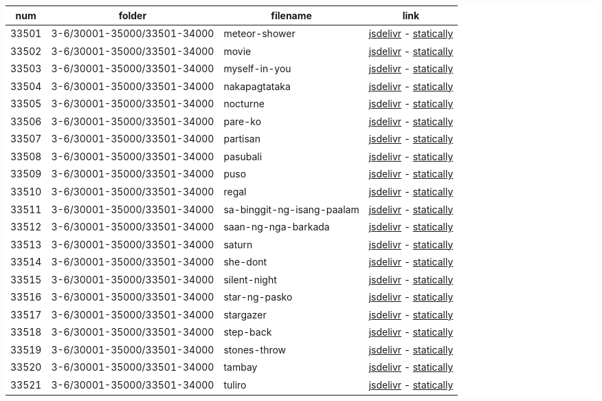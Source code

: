 |  num  | folder | filename | link |
|-------|--------|----------|------|
|33501|3-6/30001-35000/33501-34000|meteor-shower|[jsdelivr](https://cdn.jsdelivr.net/gh/dbchord/png-old-c-600x600_3-6/30001-35000/33501-34000/meteor-shower.png) - [statically](https://cdn.statically.io/gh/dbchord/png-old-c-600x600_3-6/img/30001-35000/33501-34000/meteor-shower.png)|
|33502|3-6/30001-35000/33501-34000|movie|[jsdelivr](https://cdn.jsdelivr.net/gh/dbchord/png-old-c-600x600_3-6/30001-35000/33501-34000/movie.png) - [statically](https://cdn.statically.io/gh/dbchord/png-old-c-600x600_3-6/img/30001-35000/33501-34000/movie.png)|
|33503|3-6/30001-35000/33501-34000|myself-in-you|[jsdelivr](https://cdn.jsdelivr.net/gh/dbchord/png-old-c-600x600_3-6/30001-35000/33501-34000/myself-in-you.png) - [statically](https://cdn.statically.io/gh/dbchord/png-old-c-600x600_3-6/img/30001-35000/33501-34000/myself-in-you.png)|
|33504|3-6/30001-35000/33501-34000|nakapagtataka|[jsdelivr](https://cdn.jsdelivr.net/gh/dbchord/png-old-c-600x600_3-6/30001-35000/33501-34000/nakapagtataka.png) - [statically](https://cdn.statically.io/gh/dbchord/png-old-c-600x600_3-6/img/30001-35000/33501-34000/nakapagtataka.png)|
|33505|3-6/30001-35000/33501-34000|nocturne|[jsdelivr](https://cdn.jsdelivr.net/gh/dbchord/png-old-c-600x600_3-6/30001-35000/33501-34000/nocturne.png) - [statically](https://cdn.statically.io/gh/dbchord/png-old-c-600x600_3-6/img/30001-35000/33501-34000/nocturne.png)|
|33506|3-6/30001-35000/33501-34000|pare-ko|[jsdelivr](https://cdn.jsdelivr.net/gh/dbchord/png-old-c-600x600_3-6/30001-35000/33501-34000/pare-ko.png) - [statically](https://cdn.statically.io/gh/dbchord/png-old-c-600x600_3-6/img/30001-35000/33501-34000/pare-ko.png)|
|33507|3-6/30001-35000/33501-34000|partisan|[jsdelivr](https://cdn.jsdelivr.net/gh/dbchord/png-old-c-600x600_3-6/30001-35000/33501-34000/partisan.png) - [statically](https://cdn.statically.io/gh/dbchord/png-old-c-600x600_3-6/img/30001-35000/33501-34000/partisan.png)|
|33508|3-6/30001-35000/33501-34000|pasubali|[jsdelivr](https://cdn.jsdelivr.net/gh/dbchord/png-old-c-600x600_3-6/30001-35000/33501-34000/pasubali.png) - [statically](https://cdn.statically.io/gh/dbchord/png-old-c-600x600_3-6/img/30001-35000/33501-34000/pasubali.png)|
|33509|3-6/30001-35000/33501-34000|puso|[jsdelivr](https://cdn.jsdelivr.net/gh/dbchord/png-old-c-600x600_3-6/30001-35000/33501-34000/puso.png) - [statically](https://cdn.statically.io/gh/dbchord/png-old-c-600x600_3-6/img/30001-35000/33501-34000/puso.png)|
|33510|3-6/30001-35000/33501-34000|regal|[jsdelivr](https://cdn.jsdelivr.net/gh/dbchord/png-old-c-600x600_3-6/30001-35000/33501-34000/regal.png) - [statically](https://cdn.statically.io/gh/dbchord/png-old-c-600x600_3-6/img/30001-35000/33501-34000/regal.png)|
|33511|3-6/30001-35000/33501-34000|sa-binggit-ng-isang-paalam|[jsdelivr](https://cdn.jsdelivr.net/gh/dbchord/png-old-c-600x600_3-6/30001-35000/33501-34000/sa-binggit-ng-isang-paalam.png) - [statically](https://cdn.statically.io/gh/dbchord/png-old-c-600x600_3-6/img/30001-35000/33501-34000/sa-binggit-ng-isang-paalam.png)|
|33512|3-6/30001-35000/33501-34000|saan-ng-nga-barkada|[jsdelivr](https://cdn.jsdelivr.net/gh/dbchord/png-old-c-600x600_3-6/30001-35000/33501-34000/saan-ng-nga-barkada.png) - [statically](https://cdn.statically.io/gh/dbchord/png-old-c-600x600_3-6/img/30001-35000/33501-34000/saan-ng-nga-barkada.png)|
|33513|3-6/30001-35000/33501-34000|saturn|[jsdelivr](https://cdn.jsdelivr.net/gh/dbchord/png-old-c-600x600_3-6/30001-35000/33501-34000/saturn.png) - [statically](https://cdn.statically.io/gh/dbchord/png-old-c-600x600_3-6/img/30001-35000/33501-34000/saturn.png)|
|33514|3-6/30001-35000/33501-34000|she-dont|[jsdelivr](https://cdn.jsdelivr.net/gh/dbchord/png-old-c-600x600_3-6/30001-35000/33501-34000/she-dont.png) - [statically](https://cdn.statically.io/gh/dbchord/png-old-c-600x600_3-6/img/30001-35000/33501-34000/she-dont.png)|
|33515|3-6/30001-35000/33501-34000|silent-night|[jsdelivr](https://cdn.jsdelivr.net/gh/dbchord/png-old-c-600x600_3-6/30001-35000/33501-34000/silent-night.png) - [statically](https://cdn.statically.io/gh/dbchord/png-old-c-600x600_3-6/img/30001-35000/33501-34000/silent-night.png)|
|33516|3-6/30001-35000/33501-34000|star-ng-pasko|[jsdelivr](https://cdn.jsdelivr.net/gh/dbchord/png-old-c-600x600_3-6/30001-35000/33501-34000/star-ng-pasko.png) - [statically](https://cdn.statically.io/gh/dbchord/png-old-c-600x600_3-6/img/30001-35000/33501-34000/star-ng-pasko.png)|
|33517|3-6/30001-35000/33501-34000|stargazer|[jsdelivr](https://cdn.jsdelivr.net/gh/dbchord/png-old-c-600x600_3-6/30001-35000/33501-34000/stargazer.png) - [statically](https://cdn.statically.io/gh/dbchord/png-old-c-600x600_3-6/img/30001-35000/33501-34000/stargazer.png)|
|33518|3-6/30001-35000/33501-34000|step-back|[jsdelivr](https://cdn.jsdelivr.net/gh/dbchord/png-old-c-600x600_3-6/30001-35000/33501-34000/step-back.png) - [statically](https://cdn.statically.io/gh/dbchord/png-old-c-600x600_3-6/img/30001-35000/33501-34000/step-back.png)|
|33519|3-6/30001-35000/33501-34000|stones-throw|[jsdelivr](https://cdn.jsdelivr.net/gh/dbchord/png-old-c-600x600_3-6/30001-35000/33501-34000/stones-throw.png) - [statically](https://cdn.statically.io/gh/dbchord/png-old-c-600x600_3-6/img/30001-35000/33501-34000/stones-throw.png)|
|33520|3-6/30001-35000/33501-34000|tambay|[jsdelivr](https://cdn.jsdelivr.net/gh/dbchord/png-old-c-600x600_3-6/30001-35000/33501-34000/tambay.png) - [statically](https://cdn.statically.io/gh/dbchord/png-old-c-600x600_3-6/img/30001-35000/33501-34000/tambay.png)|
|33521|3-6/30001-35000/33501-34000|tuliro|[jsdelivr](https://cdn.jsdelivr.net/gh/dbchord/png-old-c-600x600_3-6/30001-35000/33501-34000/tuliro.png) - [statically](https://cdn.statically.io/gh/dbchord/png-old-c-600x600_3-6/img/30001-35000/33501-34000/tuliro.png)|